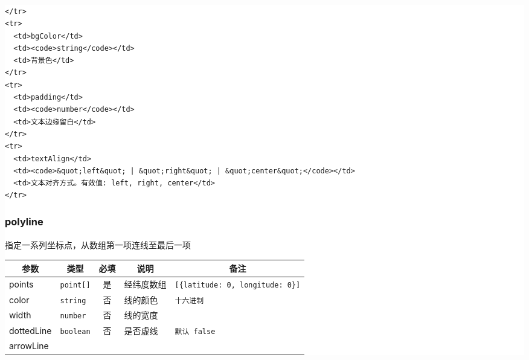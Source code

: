     </tr>
    <tr>
      <td>bgColor</td>
      <td><code>string</code></td>
      <td>背景色</td>
    </tr>
    <tr>
      <td>padding</td>
      <td><code>number</code></td>
      <td>文本边缘留白</td>
    </tr>
    <tr>
      <td>textAlign</td>
      <td><code>&quot;left&quot; | &quot;right&quot; | &quot;center&quot;</code></td>
      <td>文本对齐方式。有效值: left, right, center</td>
    </tr>
  </tbody>
</table>

### polyline

指定一系列坐标点，从数组第一项连线至最后一项

<table>
  <thead>
    <tr>
      <th>参数</th>
      <th>类型</th>
      <th style="text-align:center">必填</th>
      <th>说明</th>
      <th>备注</th>
    </tr>
  </thead>
  <tbody>
    <tr>
      <td>points</td>
      <td><code>point[]</code></td>
      <td style="text-align:center">是</td>
      <td>经纬度数组</td>
      <td><code>[{latitude: 0, longitude: 0}]</code></td>
    </tr>
    <tr>
      <td>color</td>
      <td><code>string</code></td>
      <td style="text-align:center">否</td>
      <td>线的颜色</td>
      <td><code>十六进制</code></td>
    </tr>
    <tr>
      <td>width</td>
      <td><code>number</code></td>
      <td style="text-align:center">否</td>
      <td>线的宽度</td>
      <td></td>
    </tr>
    <tr>
      <td>dottedLine</td>
      <td><code>boolean</code></td>
      <td style="text-align:center">否</td>
      <td>是否虚线</td>
      <td><code>默认 false</code></td>
    </tr>
    <tr>
      <td>arrowLine</td>
